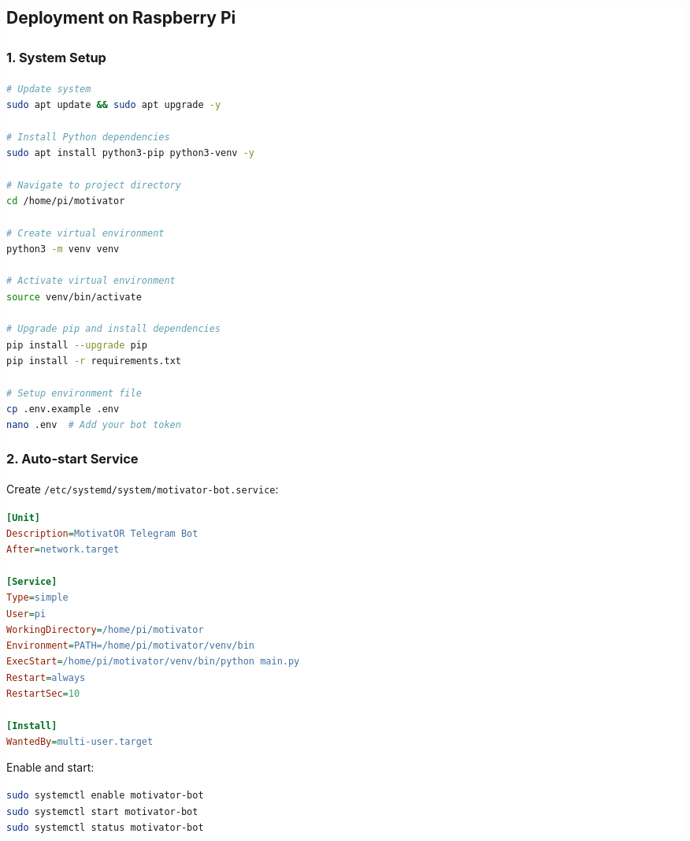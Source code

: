 ## Deployment on Raspberry Pi

### 1. System Setup
```bash
# Update system
sudo apt update && sudo apt upgrade -y

# Install Python dependencies
sudo apt install python3-pip python3-venv -y

# Navigate to project directory
cd /home/pi/motivator

# Create virtual environment
python3 -m venv venv

# Activate virtual environment
source venv/bin/activate

# Upgrade pip and install dependencies
pip install --upgrade pip
pip install -r requirements.txt

# Setup environment file
cp .env.example .env
nano .env  # Add your bot token
```

### 2. Auto-start Service
Create `/etc/systemd/system/motivator-bot.service`:

```ini
[Unit]
Description=MotivatOR Telegram Bot
After=network.target

[Service]
Type=simple
User=pi
WorkingDirectory=/home/pi/motivator
Environment=PATH=/home/pi/motivator/venv/bin
ExecStart=/home/pi/motivator/venv/bin/python main.py
Restart=always
RestartSec=10

[Install]
WantedBy=multi-user.target
```

Enable and start:
```bash
sudo systemctl enable motivator-bot
sudo systemctl start motivator-bot
sudo systemctl status motivator-bot
```
